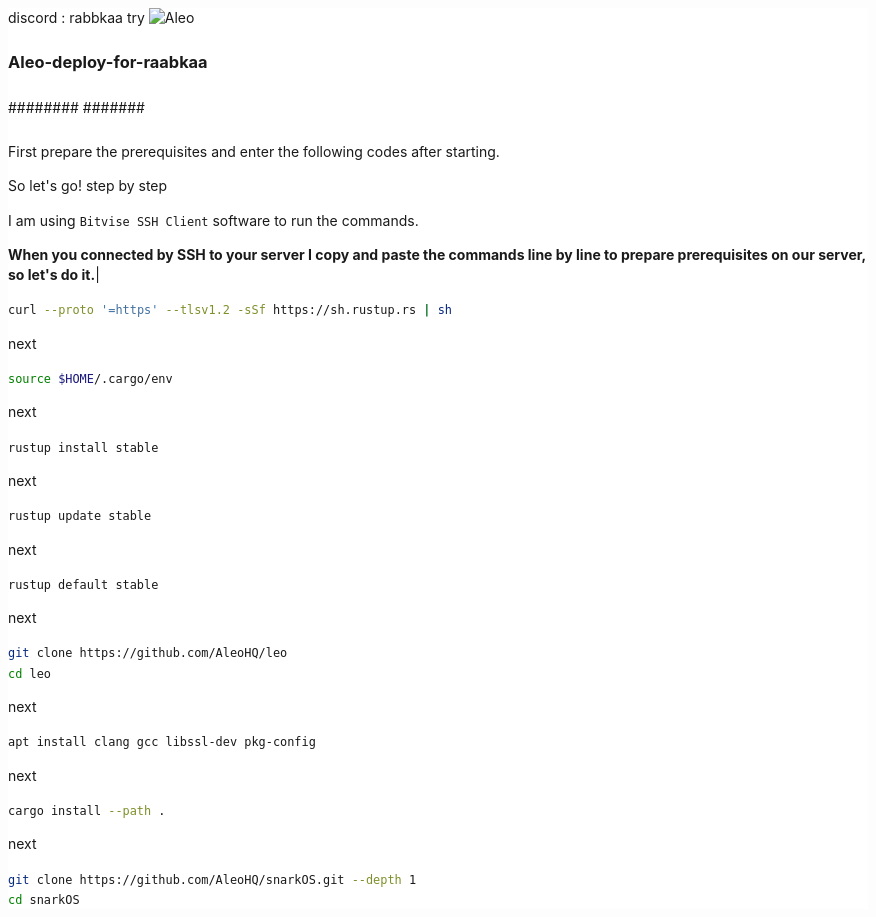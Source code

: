 discord : rabbkaa
try
<img alt="Aleo" width="1412" src="https://biaupload.com/do.php?imgf=org-1a286c7c34641.jpg">

### Aleo-deploy-for-raabkaa
#####
########
#######
#####
First prepare the prerequisites and enter the following codes after starting. 

So let's go! step by step

I am using `Bitvise SSH Client` software to run the commands.

**When you connected by SSH to your server I copy and paste the commands line by line to prepare prerequisites on our server, so let's do it.**|

```bash
curl --proto '=https' --tlsv1.2 -sSf https://sh.rustup.rs | sh
```
next 
```bash
source $HOME/.cargo/env
```

next
```bash
rustup install stable
```

next
```bash
rustup update stable
```

next
```bash
rustup default stable
```

next
```bash
git clone https://github.com/AleoHQ/leo
cd leo
```

next
```bash
apt install clang gcc libssl-dev pkg-config
```

next
```bash
cargo install --path .
```

next
```bash
git clone https://github.com/AleoHQ/snarkOS.git --depth 1
cd snarkOS
```
